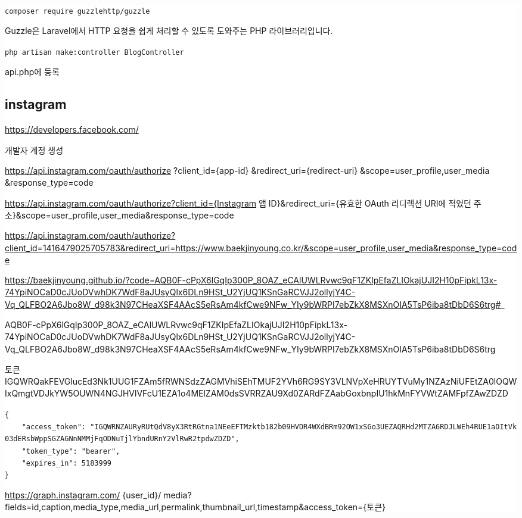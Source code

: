 ```bash
composer require guzzlehttp/guzzle
```
Guzzle은 Laravel에서 HTTP 요청을 쉽게 처리할 수 있도록 도와주는 PHP 라이브러리입니다.



```bash
php artisan make:controller BlogController
```

api.php에 등록


instagram
-

https://developers.facebook.com/

개발자 계정 생성

https://api.instagram.com/oauth/authorize
?client_id={app-id}
&redirect_uri={redirect-uri}
&scope=user_profile,user_media
&response_type=code

https://api.instagram.com/oauth/authorize?client_id={Instagram 앱 ID}&redirect_uri={유효한 OAuth 리디렉션 URI에 적었던 주소}&scope=user_profile,user_media&response_type=code 

https://api.instagram.com/oauth/authorize?client_id=1416479025705783&redirect_uri=https://www.baekjinyoung.co.kr/&scope=user_profile,user_media&response_type=code

https://baekjinyoung.github.io/?code=AQB0F-cPpX6lGqIp300P_8OAZ_eCAlUWLRvwc9qF1ZKIpEfaZLIOkajUJI2H10pFipkL13x-74YpiNOCaD0cJUoDVwhDK7WdF8aJUsyQlx6DLn9HSt_U2YjUQ1KSnGaRCVJJ2ollyjY4C-Vq_QLFBO2A6Jbo8W_d98k3N97CHeaXSF4AAcS5eRsAm4kfCwe9NFw_YIy9bWRPI7ebZkX8MSXnOIA5TsP6iba8tDbD6S6trg#_

AQB0F-cPpX6lGqIp300P_8OAZ_eCAlUWLRvwc9qF1ZKIpEfaZLIOkajUJI2H10pFipkL13x-74YpiNOCaD0cJUoDVwhDK7WdF8aJUsyQlx6DLn9HSt_U2YjUQ1KSnGaRCVJJ2ollyjY4C-Vq_QLFBO2A6Jbo8W_d98k3N97CHeaXSF4AAcS5eRsAm4kfCwe9NFw_YIy9bWRPI7ebZkX8MSXnOIA5TsP6iba8tDbD6S6trg


토큰
IGQWRQakFEVGlucEd3Nk1UUG1FZAm5fRWNSdzZAGMVhiSEhTMUF2YVh6RG9SY3VLNVpXeHRUYTVuMy1NZAzNiUFEtZA0lOQWIxQmgtVDJkYW5OUWN4NGJHVlVFcU1EZA1o4MElZAM0dsSVRRZAU9Xd0ZARdFZAabGoxbnpIU1hkMnFYVWtZAMFpfZAwZDZD


```
{
    "access_token": "IGQWRNZAURyRUtQdV8yX3RtRGtna1NEeEFTMzktb182b09HVDR4WXdBRm92OW1xSGo3UEZAQRHd2MTZA6RDJLWEh4RUE1aDItVk03dERsbWppSGZAGNnNMMjFqODNuTjlYbndURnY2VlRwR2tpdwZDZD",
    "token_type": "bearer",
    "expires_in": 5183999
}
```


https://graph.instagram.com/
{user_id}/
media?fields=id,caption,media_type,media_url,permalink,thumbnail_url,timestamp&access_token={토큰}
